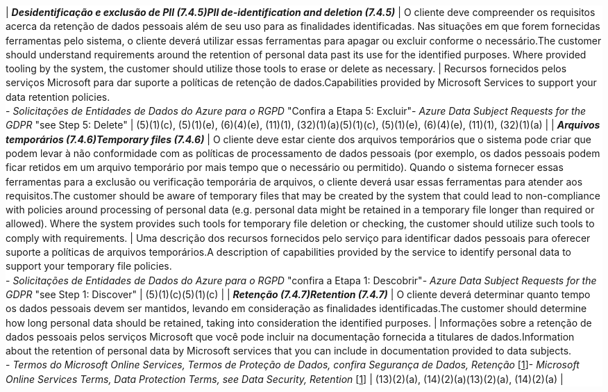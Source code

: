 | <span data-ttu-id="1ee44-258">***Desidentificação e exclusão de PII (7.4.5)***</span><span class="sxs-lookup"><span data-stu-id="1ee44-258">***PII de-identification and deletion (7.4.5)***</span></span> | <span data-ttu-id="1ee44-p120">O cliente deve compreender os requisitos acerca da retenção de dados pessoais além de seu uso para as finalidades identificadas. Nas situações em que forem fornecidas ferramentas pelo sistema, o cliente deverá utilizar essas ferramentas para apagar ou excluir conforme o necessário.</span><span class="sxs-lookup"><span data-stu-id="1ee44-p120">The customer should understand requirements around the retention of personal data past its use for the identified purposes.  Where provided tooling by the system, the customer should utilize those tools to erase or delete as necessary.</span></span> | <span data-ttu-id="1ee44-261">Recursos fornecidos pelos serviços Microsoft para dar suporte a políticas de retenção de dados.</span><span class="sxs-lookup"><span data-stu-id="1ee44-261">Capabilities provided by Microsoft Services to support your data retention policies.</span></span><br><span data-ttu-id="1ee44-262">- *Solicitações de Entidades de Dados do Azure para o RGPD* "Confira a Etapa 5: Excluir"</span><span class="sxs-lookup"><span data-stu-id="1ee44-262">- *Azure Data Subject Requests for the GDPR* "see Step 5: Delete"</span></span> | <span data-ttu-id="1ee44-263">(5)(1)(c), (5)(1)(e), (6)(4)(e), (11)(1), (32)(1)(a)</span><span class="sxs-lookup"><span data-stu-id="1ee44-263">(5)(1)(c), (5)(1)(e), (6)(4)(e), (11)(1), (32)(1)(a)</span></span> |
| <span data-ttu-id="1ee44-264">***Arquivos temporários (7.4.6)***</span><span class="sxs-lookup"><span data-stu-id="1ee44-264">***Temporary files (7.4.6)***</span></span> | <span data-ttu-id="1ee44-p121">O cliente deve estar ciente dos arquivos temporários que o sistema pode criar que podem levar à não conformidade com as políticas de processamento de dados pessoais (por exemplo, os dados pessoais podem ficar retidos em um arquivo temporário por mais tempo que o necessário ou permitido). Quando o sistema fornecer essas ferramentas para a exclusão ou verificação temporária de arquivos, o cliente deverá usar essas ferramentas para atender aos requisitos.</span><span class="sxs-lookup"><span data-stu-id="1ee44-p121">The customer should be aware of temporary files that may be created by the system that could lead to non-compliance with policies around processing of personal data (e.g. personal data might be retained in a temporary file longer than required or allowed). Where the system provides such tools for temporary file deletion or checking, the customer should utilize such tools to comply with requirements.</span></span> | <span data-ttu-id="1ee44-267">Uma descrição dos recursos fornecidos pelo serviço para identificar dados pessoais para oferecer suporte a políticas de arquivos temporários.</span><span class="sxs-lookup"><span data-stu-id="1ee44-267">A description of capabilities provided by the service to identify personal data to support your temporary file policies.</span></span><br><span data-ttu-id="1ee44-268">- *Solicitações de Entidades de Dados do Azure para o RGPD* "confira a Etapa 1: Descobrir"</span><span class="sxs-lookup"><span data-stu-id="1ee44-268">- *Azure Data Subject Requests for the GDPR* "see Step 1: Discover"</span></span> | <span data-ttu-id="1ee44-269">(5)(1)(c)</span><span class="sxs-lookup"><span data-stu-id="1ee44-269">(5)(1)(c)</span></span> |
| <span data-ttu-id="1ee44-270">***Retenção (7.4.7)***</span><span class="sxs-lookup"><span data-stu-id="1ee44-270">***Retention (7.4.7)***</span></span> | <span data-ttu-id="1ee44-271">O cliente deverá determinar quanto tempo os dados pessoais devem ser mantidos, levando em consideração as finalidades identificadas.</span><span class="sxs-lookup"><span data-stu-id="1ee44-271">The customer should determine how long personal data should be retained, taking into consideration the identified purposes.</span></span> | <span data-ttu-id="1ee44-272">Informações sobre a retenção de dados pessoais pelos serviços Microsoft que você pode incluir na documentação fornecida a titulares de dados.</span><span class="sxs-lookup"><span data-stu-id="1ee44-272">Information about the retention of personal data by Microsoft services that you can include in documentation provided to data subjects.</span></span><br><span data-ttu-id="1ee44-273">- *Termos do Microsoft Online Services, Termos de Proteção de Dados, confira Segurança de Dados, Retenção* [[1](gdpr-arc-Azure.md#1)]</span><span class="sxs-lookup"><span data-stu-id="1ee44-273">- *Microsoft Online Services Terms, Data Protection Terms, see Data Security, Retention* [[1](gdpr-arc-Azure.md#1)]</span></span> | <span data-ttu-id="1ee44-274">(13)(2)(a), (14)(2)(a)</span><span class="sxs-lookup"><span data-stu-id="1ee44-274">(13)(2)(a), (14)(2)(a)</span></span> |